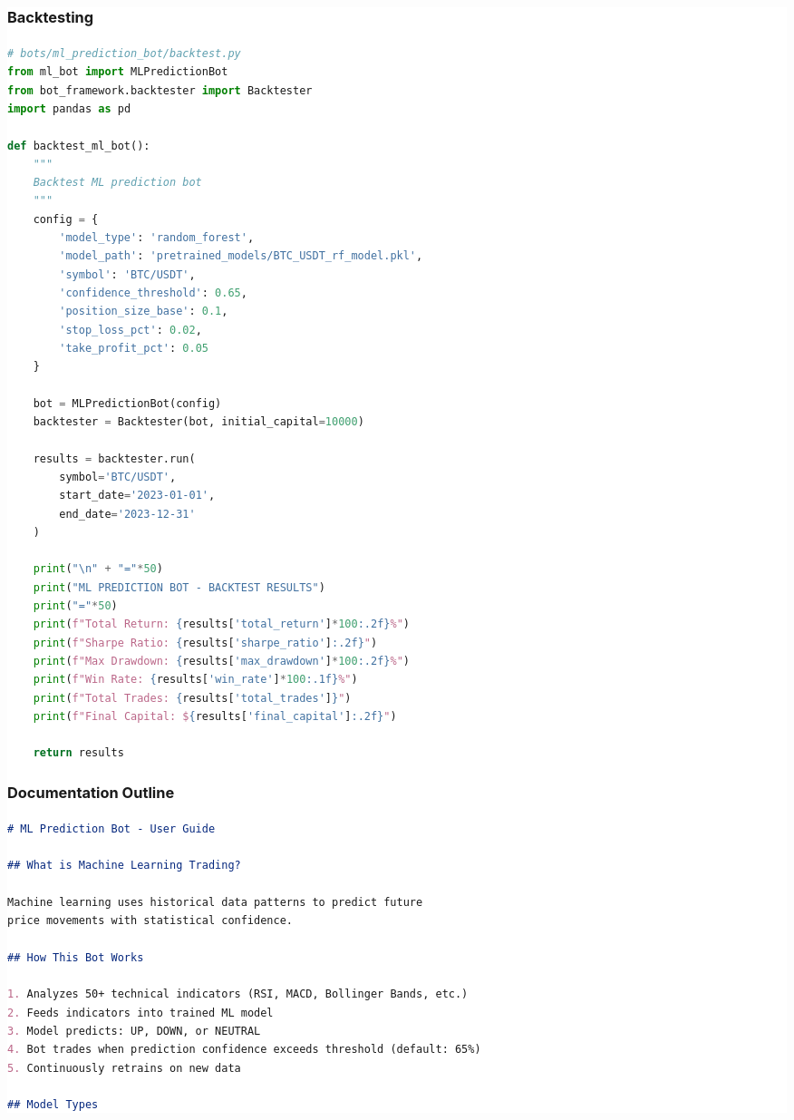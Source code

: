 
### Backtesting

```python
# bots/ml_prediction_bot/backtest.py
from ml_bot import MLPredictionBot
from bot_framework.backtester import Backtester
import pandas as pd

def backtest_ml_bot():
    """
    Backtest ML prediction bot
    """
    config = {
        'model_type': 'random_forest',
        'model_path': 'pretrained_models/BTC_USDT_rf_model.pkl',
        'symbol': 'BTC/USDT',
        'confidence_threshold': 0.65,
        'position_size_base': 0.1,
        'stop_loss_pct': 0.02,
        'take_profit_pct': 0.05
    }

    bot = MLPredictionBot(config)
    backtester = Backtester(bot, initial_capital=10000)

    results = backtester.run(
        symbol='BTC/USDT',
        start_date='2023-01-01',
        end_date='2023-12-31'
    )

    print("\n" + "="*50)
    print("ML PREDICTION BOT - BACKTEST RESULTS")
    print("="*50)
    print(f"Total Return: {results['total_return']*100:.2f}%")
    print(f"Sharpe Ratio: {results['sharpe_ratio']:.2f}")
    print(f"Max Drawdown: {results['max_drawdown']*100:.2f}%")
    print(f"Win Rate: {results['win_rate']*100:.1f}%")
    print(f"Total Trades: {results['total_trades']}")
    print(f"Final Capital: ${results['final_capital']:.2f}")

    return results
```

### Documentation Outline

```markdown
# ML Prediction Bot - User Guide

## What is Machine Learning Trading?

Machine learning uses historical data patterns to predict future
price movements with statistical confidence.

## How This Bot Works

1. Analyzes 50+ technical indicators (RSI, MACD, Bollinger Bands, etc.)
2. Feeds indicators into trained ML model
3. Model predicts: UP, DOWN, or NEUTRAL
4. Bot trades when prediction confidence exceeds threshold (default: 65%)
5. Continuously retrains on new data

## Model Types

```